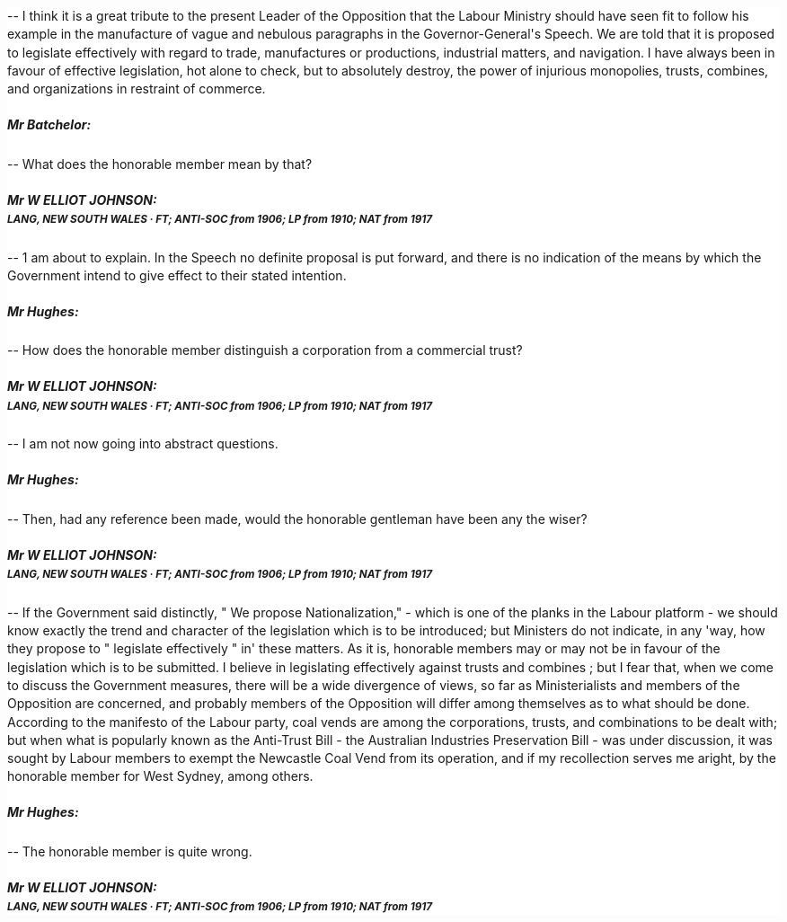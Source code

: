 -- I think it is a great tribute to the present Leader of the Opposition that the Labour Ministry should have seen fit to follow his example in the manufacture of vague and nebulous paragraphs in the Governor-General's Speech. We are told that it is proposed to legislate effectively with regard to trade, manufactures or productions, industrial matters, and navigation. I have always been in favour of effective legislation, hot alone to check, but to absolutely destroy, the power of injurious monopolies, trusts, combines, and organizations in restraint of commerce. 

##### Mr Batchelor:

--  What does the honorable member mean by that? 

##### Mr W ELLIOT JOHNSON:<br><small class="text-muted">LANG, NEW SOUTH WALES &middot; FT; ANTI-SOC from 1906; LP from 1910; NAT from 1917</small>

-- 1 am about to explain. In the Speech no definite proposal is put forward, and there is no indication of the means by which the Government intend to give effect to their stated intention. 

##### Mr Hughes:

--  How does the honorable member distinguish a corporation from a commercial trust? 

##### Mr W ELLIOT JOHNSON:<br><small class="text-muted">LANG, NEW SOUTH WALES &middot; FT; ANTI-SOC from 1906; LP from 1910; NAT from 1917</small>

-- I am not now going into abstract questions. 

##### Mr Hughes:

--  Then, had any reference been made, would the honorable gentleman have been any the wiser? 

##### Mr W ELLIOT JOHNSON:<br><small class="text-muted">LANG, NEW SOUTH WALES &middot; FT; ANTI-SOC from 1906; LP from 1910; NAT from 1917</small>

-- If the Government said distinctly, " We propose Nationalization," - which is one of the planks in the Labour platform - we should know exactly the trend and character of the legislation which is to be introduced; but Ministers do not indicate, in any 'way, how they propose to " legislate effectively " in' these matters. As it is, honorable members may or may not be in favour of the legislation which is to be submitted. I believe in legislating effectively against trusts and combines ; but I fear that, when we come to discuss the Government measures, there will be a wide divergence of views, so far as Ministerialists and members of the Opposition are concerned, and probably members of the Opposition will differ among themselves as to what should be done. According to the manifesto of the Labour party, coal vends are among the corporations, trusts, and combinations to be dealt with; but when what is popularly known as the Anti-Trust Bill - the Australian Industries Preservation Bill - was under discussion, it was sought by Labour members to exempt the Newcastle Coal Vend from its operation, and if my recollection serves me aright, by the honorable member for West Sydney, among others. 

##### Mr Hughes:

--  The honorable member is quite wrong. 

##### Mr W ELLIOT JOHNSON:<br><small class="text-muted">LANG, NEW SOUTH WALES &middot; FT; ANTI-SOC from 1906; LP from 1910; NAT from 1917</small>
